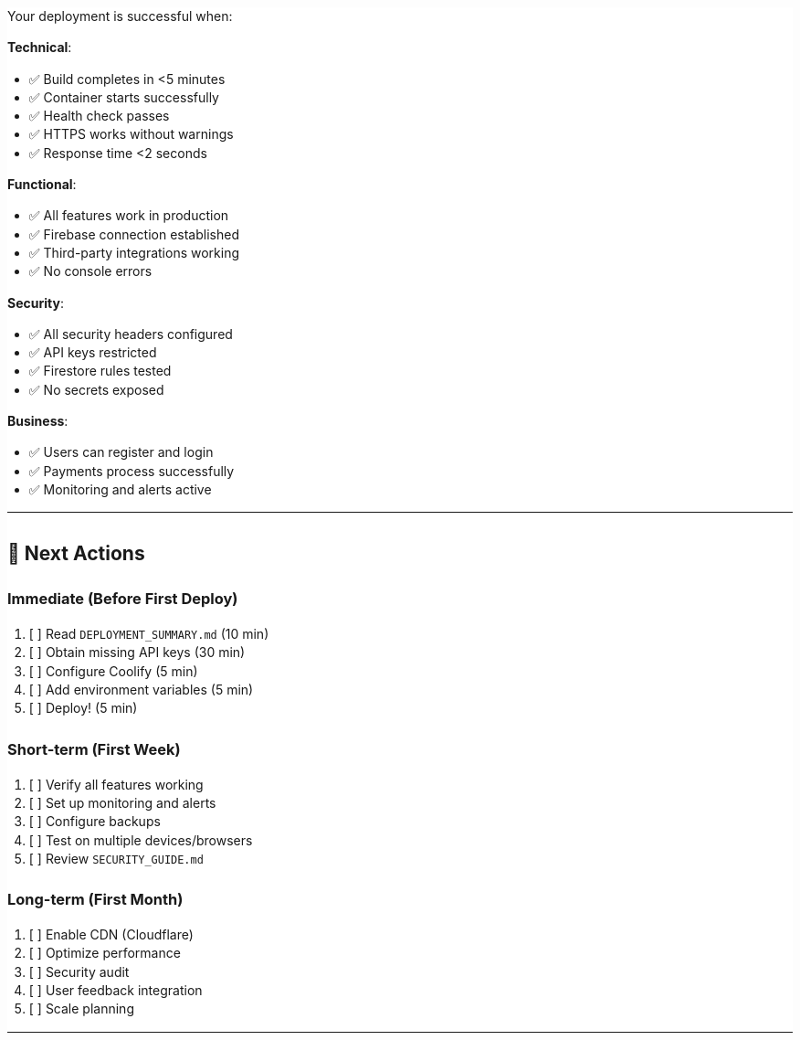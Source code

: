 Your deployment is successful when:

**Technical**:
- ✅ Build completes in <5 minutes
- ✅ Container starts successfully
- ✅ Health check passes
- ✅ HTTPS works without warnings
- ✅ Response time <2 seconds

**Functional**:
- ✅ All features work in production
- ✅ Firebase connection established
- ✅ Third-party integrations working
- ✅ No console errors

**Security**:
- ✅ All security headers configured
- ✅ API keys restricted
- ✅ Firestore rules tested
- ✅ No secrets exposed

**Business**:
- ✅ Users can register and login
- ✅ Payments process successfully
- ✅ Monitoring and alerts active

---

## 🎯 Next Actions

### Immediate (Before First Deploy)
1. [ ] Read `DEPLOYMENT_SUMMARY.md` (10 min)
2. [ ] Obtain missing API keys (30 min)
3. [ ] Configure Coolify (5 min)
4. [ ] Add environment variables (5 min)
5. [ ] Deploy! (5 min)

### Short-term (First Week)
1. [ ] Verify all features working
2. [ ] Set up monitoring and alerts
3. [ ] Configure backups
4. [ ] Test on multiple devices/browsers
5. [ ] Review `SECURITY_GUIDE.md`

### Long-term (First Month)
1. [ ] Enable CDN (Cloudflare)
2. [ ] Optimize performance
3. [ ] Security audit
4. [ ] User feedback integration
5. [ ] Scale planning

---

